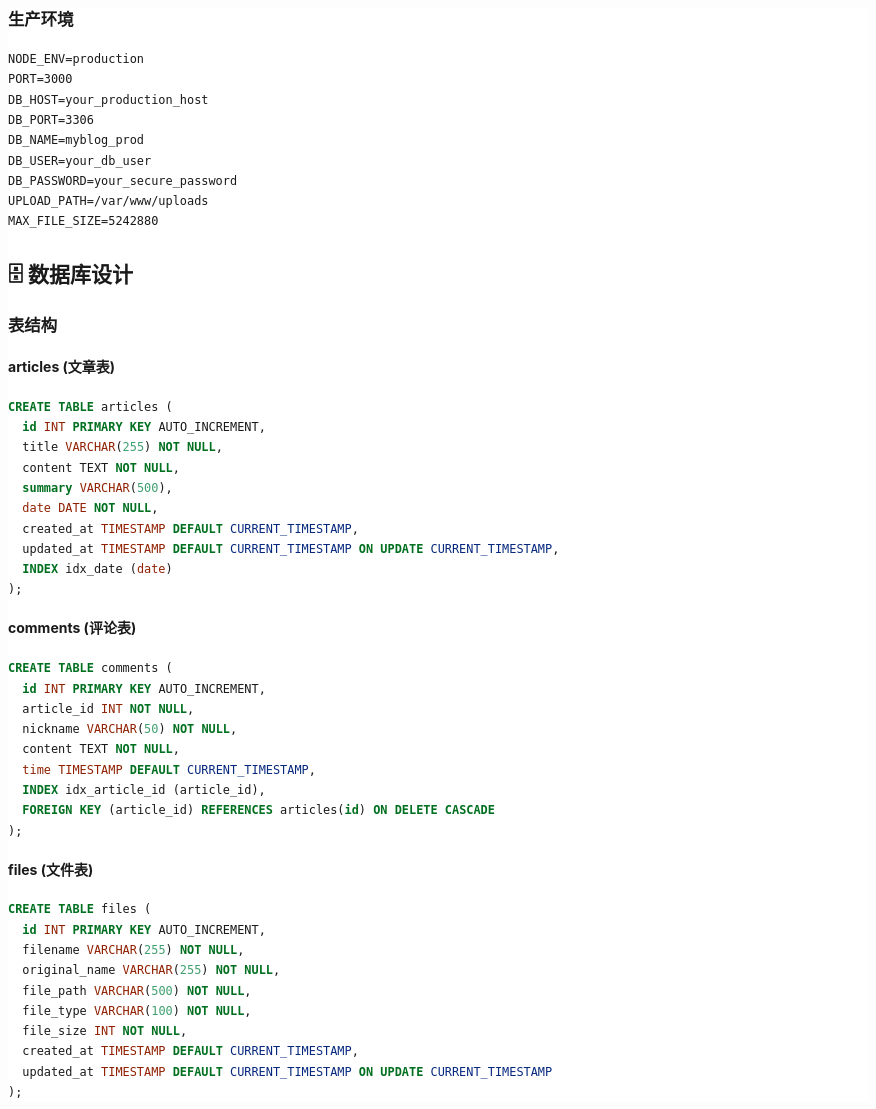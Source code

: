 ### 生产环境

```env
NODE_ENV=production
PORT=3000
DB_HOST=your_production_host
DB_PORT=3306
DB_NAME=myblog_prod
DB_USER=your_db_user
DB_PASSWORD=your_secure_password
UPLOAD_PATH=/var/www/uploads
MAX_FILE_SIZE=5242880
```

## 🗄️ 数据库设计

### 表结构

#### articles (文章表)
```sql
CREATE TABLE articles (
  id INT PRIMARY KEY AUTO_INCREMENT,
  title VARCHAR(255) NOT NULL,
  content TEXT NOT NULL,
  summary VARCHAR(500),
  date DATE NOT NULL,
  created_at TIMESTAMP DEFAULT CURRENT_TIMESTAMP,
  updated_at TIMESTAMP DEFAULT CURRENT_TIMESTAMP ON UPDATE CURRENT_TIMESTAMP,
  INDEX idx_date (date)
);
```

#### comments (评论表)
```sql
CREATE TABLE comments (
  id INT PRIMARY KEY AUTO_INCREMENT,
  article_id INT NOT NULL,
  nickname VARCHAR(50) NOT NULL,
  content TEXT NOT NULL,
  time TIMESTAMP DEFAULT CURRENT_TIMESTAMP,
  INDEX idx_article_id (article_id),
  FOREIGN KEY (article_id) REFERENCES articles(id) ON DELETE CASCADE
);
```

#### files (文件表)
```sql
CREATE TABLE files (
  id INT PRIMARY KEY AUTO_INCREMENT,
  filename VARCHAR(255) NOT NULL,
  original_name VARCHAR(255) NOT NULL,
  file_path VARCHAR(500) NOT NULL,
  file_type VARCHAR(100) NOT NULL,
  file_size INT NOT NULL,
  created_at TIMESTAMP DEFAULT CURRENT_TIMESTAMP,
  updated_at TIMESTAMP DEFAULT CURRENT_TIMESTAMP ON UPDATE CURRENT_TIMESTAMP
);
```
